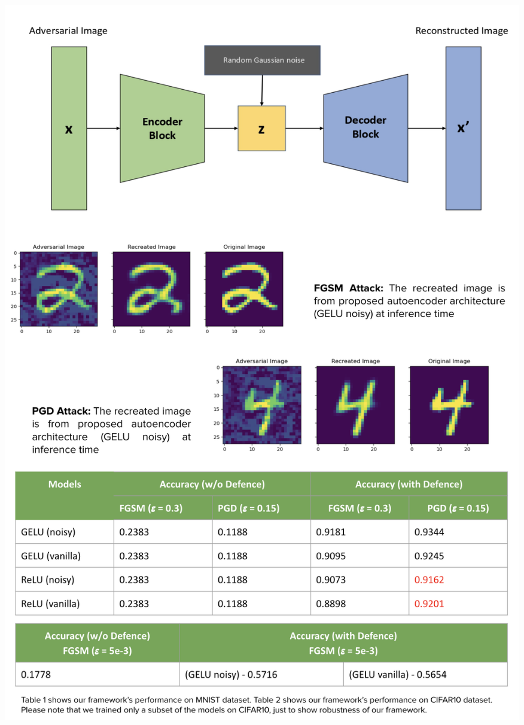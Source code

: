 <img src="https://github.com/AmulyaMishra8/AttackAgainstAdversialAttacks/blob/master/pictures/defense_arc.png"/>
<img src="https://github.com/AmulyaMishra8/AttackAgainstAdversialAttacks/blob/master/pictures/performance.png"/>
<img src="https://github.com/AmulyaMishra8/AttackAgainstAdversialAttacks/blob/master/pictures/table.png"/>